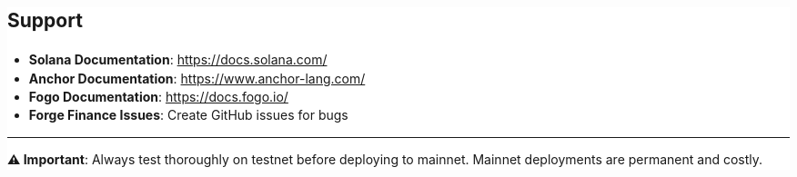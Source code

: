 ## Support

- **Solana Documentation**: https://docs.solana.com/
- **Anchor Documentation**: https://www.anchor-lang.com/
- **Fogo Documentation**: https://docs.fogo.io/
- **Forge Finance Issues**: Create GitHub issues for bugs

---

**⚠️ Important**: Always test thoroughly on testnet before deploying to mainnet. Mainnet deployments are permanent and costly.
